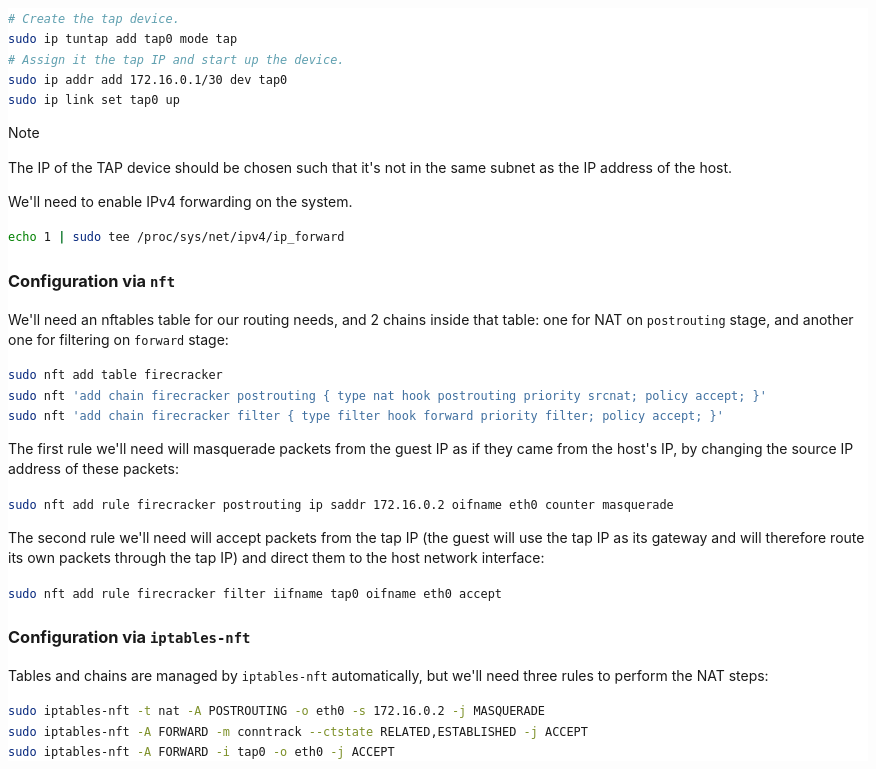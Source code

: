 ```bash
# Create the tap device.
sudo ip tuntap add tap0 mode tap
# Assign it the tap IP and start up the device.
sudo ip addr add 172.16.0.1/30 dev tap0
sudo ip link set tap0 up
```

> [!NOTE]
>
> The IP of the TAP device should be chosen such that it's not in the same
> subnet as the IP address of the host.

We'll need to enable IPv4 forwarding on the system.

```bash
echo 1 | sudo tee /proc/sys/net/ipv4/ip_forward
```

### Configuration via `nft`

We'll need an nftables table for our routing needs, and 2 chains inside that
table: one for NAT on `postrouting` stage, and another one for filtering on
`forward` stage:

```bash
sudo nft add table firecracker
sudo nft 'add chain firecracker postrouting { type nat hook postrouting priority srcnat; policy accept; }'
sudo nft 'add chain firecracker filter { type filter hook forward priority filter; policy accept; }'
```

The first rule we'll need will masquerade packets from the guest IP as if they
came from the host's IP, by changing the source IP address of these packets:

```bash
sudo nft add rule firecracker postrouting ip saddr 172.16.0.2 oifname eth0 counter masquerade
```

The second rule we'll need will accept packets from the tap IP (the guest will
use the tap IP as its gateway and will therefore route its own packets through
the tap IP) and direct them to the host network interface:

```bash
sudo nft add rule firecracker filter iifname tap0 oifname eth0 accept
```

### Configuration via `iptables-nft`

Tables and chains are managed by `iptables-nft` automatically, but we'll need
three rules to perform the NAT steps:

```bash
sudo iptables-nft -t nat -A POSTROUTING -o eth0 -s 172.16.0.2 -j MASQUERADE
sudo iptables-nft -A FORWARD -m conntrack --ctstate RELATED,ESTABLISHED -j ACCEPT
sudo iptables-nft -A FORWARD -i tap0 -o eth0 -j ACCEPT
```
